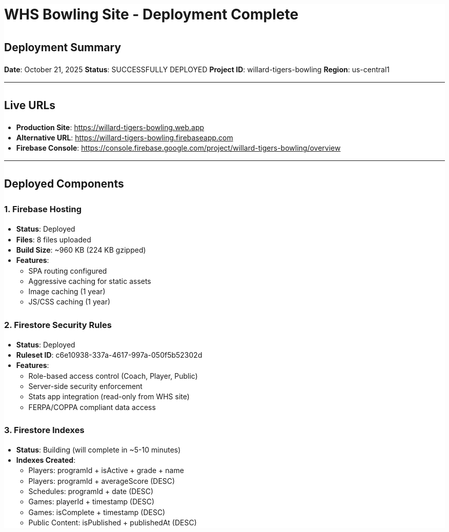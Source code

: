 # WHS Bowling Site - Deployment Complete

## Deployment Summary

**Date**: October 21, 2025
**Status**: SUCCESSFULLY DEPLOYED
**Project ID**: willard-tigers-bowling
**Region**: us-central1

---

## Live URLs

- **Production Site**: https://willard-tigers-bowling.web.app
- **Alternative URL**: https://willard-tigers-bowling.firebaseapp.com
- **Firebase Console**: https://console.firebase.google.com/project/willard-tigers-bowling/overview

---

## Deployed Components

### 1. Firebase Hosting
- **Status**: Deployed
- **Files**: 8 files uploaded
- **Build Size**: ~960 KB (224 KB gzipped)
- **Features**:
  - SPA routing configured
  - Aggressive caching for static assets
  - Image caching (1 year)
  - JS/CSS caching (1 year)

### 2. Firestore Security Rules
- **Status**: Deployed
- **Ruleset ID**: c6e10938-337a-4617-997a-050f5b52302d
- **Features**:
  - Role-based access control (Coach, Player, Public)
  - Server-side security enforcement
  - Stats app integration (read-only from WHS site)
  - FERPA/COPPA compliant data access

### 3. Firestore Indexes
- **Status**: Building (will complete in ~5-10 minutes)
- **Indexes Created**:
  - Players: programId + isActive + grade + name
  - Players: programId + averageScore (DESC)
  - Schedules: programId + date (DESC)
  - Games: playerId + timestamp (DESC)
  - Games: isComplete + timestamp (DESC)
  - Public Content: isPublished + publishedAt (DESC)
